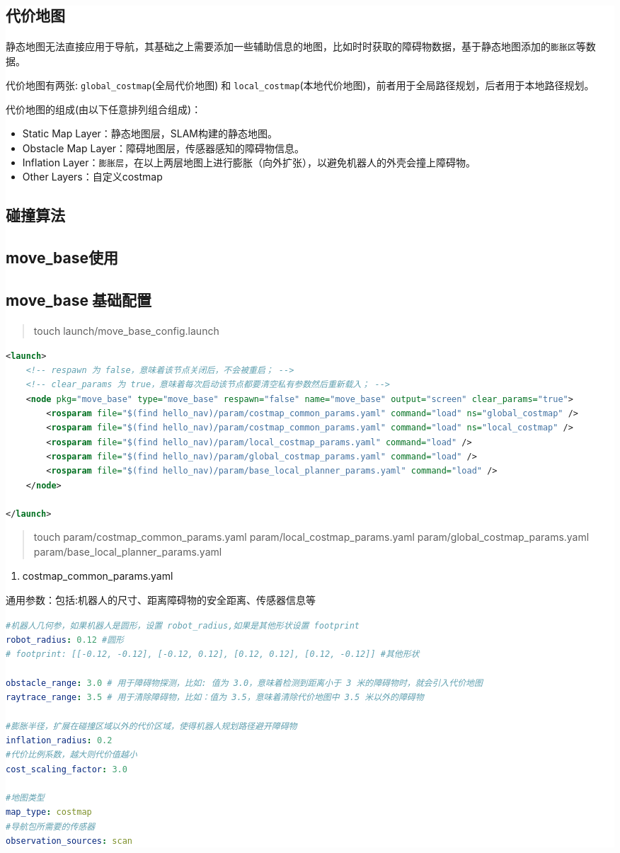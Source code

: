 
## 代价地图

静态地图无法直接应用于导航，其基础之上需要添加一些辅助信息的地图，比如时时获取的障碍物数据，基于静态地图添加的`膨胀区`等数据。

代价地图有两张: `global_costmap`(全局代价地图) 和 `local_costmap`(本地代价地图)，前者用于全局路径规划，后者用于本地路径规划。

代价地图的组成(由以下任意排列组合组成)：
- Static Map Layer：静态地图层，SLAM构建的静态地图。
- Obstacle Map Layer：障碍地图层，传感器感知的障碍物信息。
- Inflation Layer：`膨胀层`，在以上两层地图上进行膨胀（向外扩张），以避免机器人的外壳会撞上障碍物。
- Other Layers：自定义costmap


## 碰撞算法




## move_base使用

## move_base 基础配置

> touch launch/move_base_config.launch

```xml
<launch>
    <!-- respawn 为 false，意味着该节点关闭后，不会被重启； -->
    <!-- clear_params 为 true，意味着每次启动该节点都要清空私有参数然后重新载入； -->
    <node pkg="move_base" type="move_base" respawn="false" name="move_base" output="screen" clear_params="true">
        <rosparam file="$(find hello_nav)/param/costmap_common_params.yaml" command="load" ns="global_costmap" />
        <rosparam file="$(find hello_nav)/param/costmap_common_params.yaml" command="load" ns="local_costmap" />
        <rosparam file="$(find hello_nav)/param/local_costmap_params.yaml" command="load" />
        <rosparam file="$(find hello_nav)/param/global_costmap_params.yaml" command="load" />
        <rosparam file="$(find hello_nav)/param/base_local_planner_params.yaml" command="load" />
    </node>

</launch>
```

> touch param/costmap_common_params.yaml param/local_costmap_params.yaml param/global_costmap_params.yaml param/base_local_planner_params.yaml

1. costmap_common_params.yaml 

通用参数：包括:机器人的尺寸、距离障碍物的安全距离、传感器信息等

```yaml
#机器人几何参，如果机器人是圆形，设置 robot_radius,如果是其他形状设置 footprint
robot_radius: 0.12 #圆形
# footprint: [[-0.12, -0.12], [-0.12, 0.12], [0.12, 0.12], [0.12, -0.12]] #其他形状

obstacle_range: 3.0 # 用于障碍物探测，比如: 值为 3.0，意味着检测到距离小于 3 米的障碍物时，就会引入代价地图
raytrace_range: 3.5 # 用于清除障碍物，比如：值为 3.5，意味着清除代价地图中 3.5 米以外的障碍物

#膨胀半径，扩展在碰撞区域以外的代价区域，使得机器人规划路径避开障碍物
inflation_radius: 0.2
#代价比例系数，越大则代价值越小
cost_scaling_factor: 3.0

#地图类型
map_type: costmap
#导航包所需要的传感器
observation_sources: scan
```
